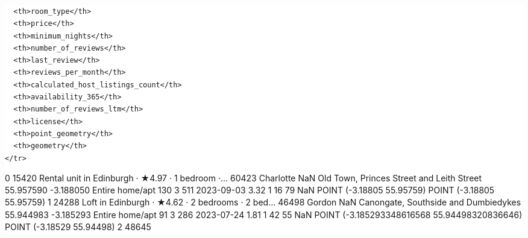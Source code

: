       <th>room_type</th>
      <th>price</th>
      <th>minimum_nights</th>
      <th>number_of_reviews</th>
      <th>last_review</th>
      <th>reviews_per_month</th>
      <th>calculated_host_listings_count</th>
      <th>availability_365</th>
      <th>number_of_reviews_ltm</th>
      <th>license</th>
      <th>point_geometry</th>
      <th>geometry</th>
    </tr>
  </thead>
  <tbody>
    <tr>
      <th>0</th>
      <td>15420</td>
      <td>Rental unit in Edinburgh · ★4.97 · 1 bedroom ·...</td>
      <td>60423</td>
      <td>Charlotte</td>
      <td>NaN</td>
      <td>Old Town, Princes Street and Leith Street</td>
      <td>55.957590</td>
      <td>-3.188050</td>
      <td>Entire home/apt</td>
      <td>130</td>
      <td>3</td>
      <td>511</td>
      <td>2023-09-03</td>
      <td>3.32</td>
      <td>1</td>
      <td>16</td>
      <td>79</td>
      <td>NaN</td>
      <td>POINT (-3.18805 55.95759)</td>
      <td>POINT (-3.18805 55.95759)</td>
    </tr>
    <tr>
      <th>1</th>
      <td>24288</td>
      <td>Loft in Edinburgh · ★4.62 · 2 bedrooms · 2 bed...</td>
      <td>46498</td>
      <td>Gordon</td>
      <td>NaN</td>
      <td>Canongate, Southside and Dumbiedykes</td>
      <td>55.944983</td>
      <td>-3.185293</td>
      <td>Entire home/apt</td>
      <td>91</td>
      <td>3</td>
      <td>286</td>
      <td>2023-07-24</td>
      <td>1.81</td>
      <td>1</td>
      <td>42</td>
      <td>55</td>
      <td>NaN</td>
      <td>POINT (-3.185293348616568 55.94498320836646)</td>
      <td>POINT (-3.18529 55.94498)</td>
    </tr>
    <tr>
      <th>2</th>
      <td>48645</td>